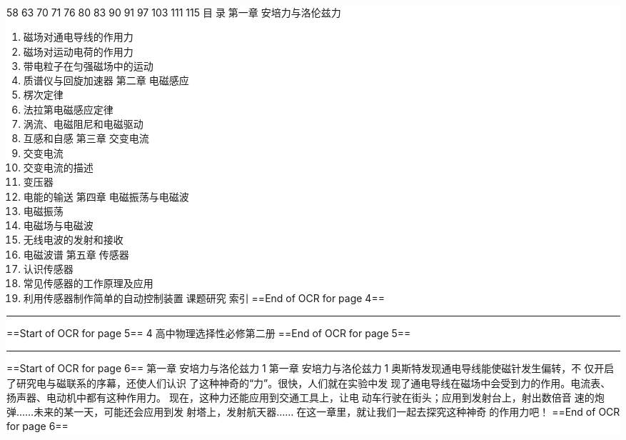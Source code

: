 58
63
70
71
76
80
83
90
91
97
103
111
115
目 录
第一章 安培力与洛伦兹力
1. 磁场对通电导线的作用力
2. 磁场对运动电荷的作用力
3. 带电粒子在匀强磁场中的运动
4. 质谱仪与回旋加速器
第二章 电磁感应
1. 楞次定律
2. 法拉第电磁感应定律
3. 涡流、电磁阻尼和电磁驱动
4. 互感和自感
第三章 交变电流
1. 交变电流
2. 交变电流的描述
3. 变压器
4. 电能的输送
第四章 电磁振荡与电磁波
1. 电磁振荡
2. 电磁场与电磁波
3. 无线电波的发射和接收
4. 电磁波谱
第五章 传感器
1. 认识传感器
2. 常见传感器的工作原理及应用
3. 利用传感器制作简单的自动控制装置
课题研究
索引
==End of OCR for page 4==

***

==Start of OCR for page 5==
4 高中物理选择性必修第二册
==End of OCR for page 5==

***

==Start of OCR for page 6==
第一章 安培力与洛伦兹力 1
第一章
安培力与洛伦兹力 1 奥斯特发现通电导线能使磁针发生偏转，不
仅开启了研究电与磁联系的序幕，还使人们认识
了这种神奇的“力”。很快，人们就在实验中发
现了通电导线在磁场中会受到力的作用。电流表、
扬声器、电动机中都有这种作用力。
现在，这种力还能应用到交通工具上，让电
动车行驶在街头；应用到发射台上，射出数倍音
速的炮弹……未来的某一天，可能还会应用到发
射塔上，发射航天器……
在这一章里，就让我们一起去探究这种神奇
的作用力吧！
==End of OCR for page 6==